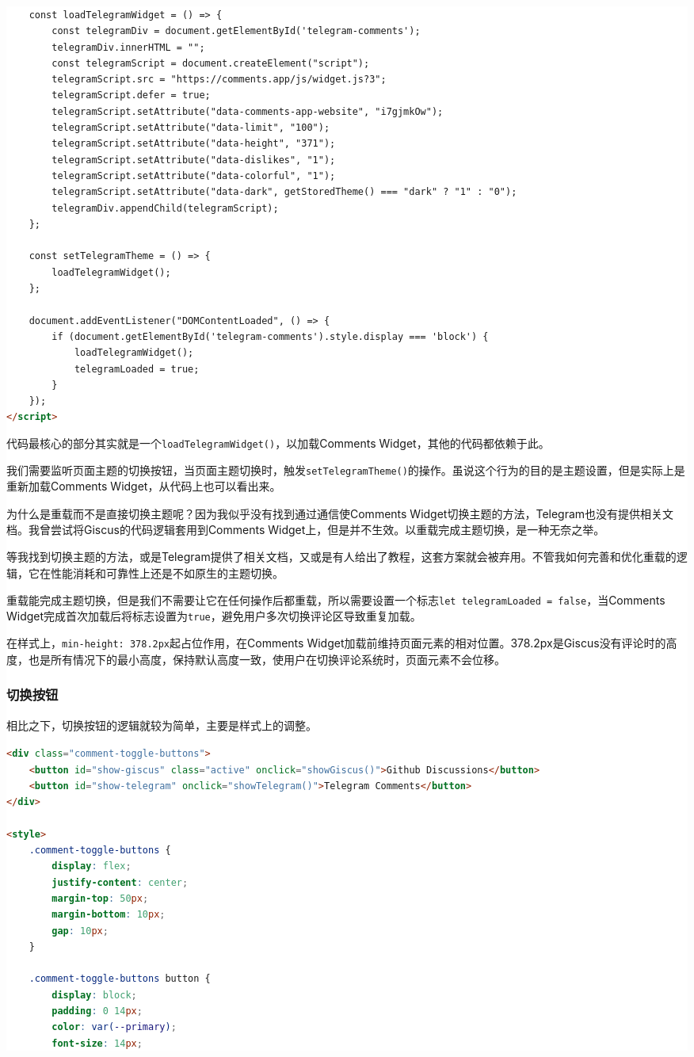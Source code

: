 ```html
    const loadTelegramWidget = () => {
        const telegramDiv = document.getElementById('telegram-comments');
        telegramDiv.innerHTML = "";
        const telegramScript = document.createElement("script");
        telegramScript.src = "https://comments.app/js/widget.js?3";
        telegramScript.defer = true;
        telegramScript.setAttribute("data-comments-app-website", "i7gjmkOw");
        telegramScript.setAttribute("data-limit", "100");
        telegramScript.setAttribute("data-height", "371");
        telegramScript.setAttribute("data-dislikes", "1");
        telegramScript.setAttribute("data-colorful", "1");
        telegramScript.setAttribute("data-dark", getStoredTheme() === "dark" ? "1" : "0");
        telegramDiv.appendChild(telegramScript);
    };

    const setTelegramTheme = () => {
        loadTelegramWidget();
    };

    document.addEventListener("DOMContentLoaded", () => {
        if (document.getElementById('telegram-comments').style.display === 'block') {
            loadTelegramWidget();
            telegramLoaded = true;
        }
    });
</script>
```

代码最核心的部分其实就是一个```loadTelegramWidget()```，以加载Comments Widget，其他的代码都依赖于此。

我们需要监听页面主题的切换按钮，当页面主题切换时，触发```setTelegramTheme()```的操作。虽说这个行为的目的是主题设置，但是实际上是重新加载Comments Widget，从代码上也可以看出来。

为什么是重载而不是直接切换主题呢？因为我似乎没有找到通过通信使Comments Widget切换主题的方法，Telegram也没有提供相关文档。我曾尝试将Giscus的代码逻辑套用到Comments Widget上，但是并不生效。以重载完成主题切换，是一种无奈之举。

等我找到切换主题的方法，或是Telegram提供了相关文档，又或是有人给出了教程，这套方案就会被弃用。不管我如何完善和优化重载的逻辑，它在性能消耗和可靠性上还是不如原生的主题切换。

重载能完成主题切换，但是我们不需要让它在任何操作后都重载，所以需要设置一个标志```let telegramLoaded = false```，当Comments Widget完成首次加载后将标志设置为```true```，避免用户多次切换评论区导致重复加载。

在样式上，```min-height: 378.2px```起占位作用，在Comments Widget加载前维持页面元素的相对位置。378.2px是Giscus没有评论时的高度，也是所有情况下的最小高度，保持默认高度一致，使用户在切换评论系统时，页面元素不会位移。

### 切换按钮
相比之下，切换按钮的逻辑就较为简单，主要是样式上的调整。
```html
<div class="comment-toggle-buttons">
    <button id="show-giscus" class="active" onclick="showGiscus()">Github Discussions</button>
    <button id="show-telegram" onclick="showTelegram()">Telegram Comments</button>
</div>

<style>
    .comment-toggle-buttons {
        display: flex;
        justify-content: center;
        margin-top: 50px;
        margin-bottom: 10px;
        gap: 10px;
    }

    .comment-toggle-buttons button {
        display: block;
        padding: 0 14px;
        color: var(--primary);
        font-size: 14px;
```